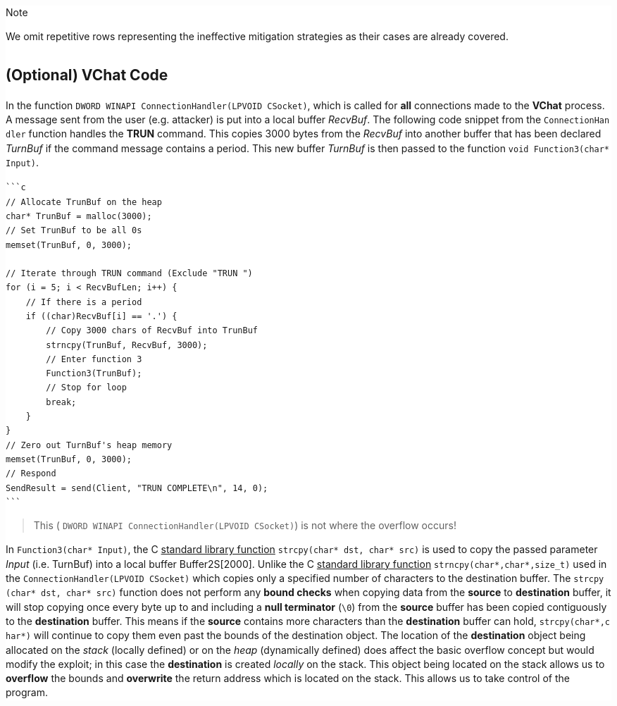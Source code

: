 > [!NOTE]
> We omit repetitive rows representing the ineffective mitigation strategies as their cases are already covered.

## (Optional) VChat Code
In the function ```DWORD WINAPI ConnectionHandler(LPVOID CSocket)```, which is called for **all** connections made to  the **VChat** process. A message sent from the user (e.g. attacker) is put into a local buffer *RecvBuf*. The following code snippet from the ```ConnectionHandler``` function handles the **TRUN** command. This copies 3000 bytes from the *RecvBuf* into another buffer that has been declared *TurnBuf* if the command message contains a period. This new buffer *TurnBuf* is then passed to the function ```void Function3(char* Input)```. 


	```c
	// Allocate TrunBuf on the heap
	char* TrunBuf = malloc(3000);
	// Set TrunBuf to be all 0s
	memset(TrunBuf, 0, 3000);

	// Iterate through TRUN command (Exclude "TRUN ")
	for (i = 5; i < RecvBufLen; i++) {
		// If there is a period
		if ((char)RecvBuf[i] == '.') {
			// Copy 3000 chars of RecvBuf into TrunBuf
			strncpy(TrunBuf, RecvBuf, 3000);
			// Enter function 3
			Function3(TrunBuf);
			// Stop for loop
			break;
		}
	}
	// Zero out TurnBuf's heap memory
	memset(TrunBuf, 0, 3000);
	// Respond
	SendResult = send(Client, "TRUN COMPLETE\n", 14, 0);
	```
> This ( ```DWORD WINAPI ConnectionHandler(LPVOID CSocket)```) is not where the overflow occurs!


In ```Function3(char* Input)```, the C [standard library function](https://man7.org/linux/man-pages/man3/strcpy.3.html) ```strcpy(char* dst, char* src)``` is used to copy the passed parameter *Input* (i.e. TurnBuf) into a local buffer Buffer2S[2000]. Unlike the C [standard library function](https://cplusplus.com/reference/cstring/strncpy/) ```strncpy(char*,char*,size_t)``` used in the ```ConnectionHandler(LPVOID CSocket)``` which copies only a specified number of characters to the destination buffer. The ```strcpy(char* dst, char* src)``` function does not perform any **bound checks** when copying data from the **source** to **destination** buffer, it will stop copying once every byte up to and including a **null terminator** (`\0`) from the **source** buffer has been copied contiguously to the **destination** buffer. This means if the **source** contains more characters than the **destination** buffer can hold, ```strcpy(char*,char*)``` will continue to copy them even past the bounds of the destination object. The location of the **destination** object being allocated on the *stack* (locally defined) or on the *heap* (dynamically defined) does affect the basic overflow concept but would modify the exploit; in this case the **destination** is created *locally* on the stack. This object being located on the stack allows us to **overflow** the bounds and **overwrite** the return address which is located on the stack. This allows us to take control of the program.

